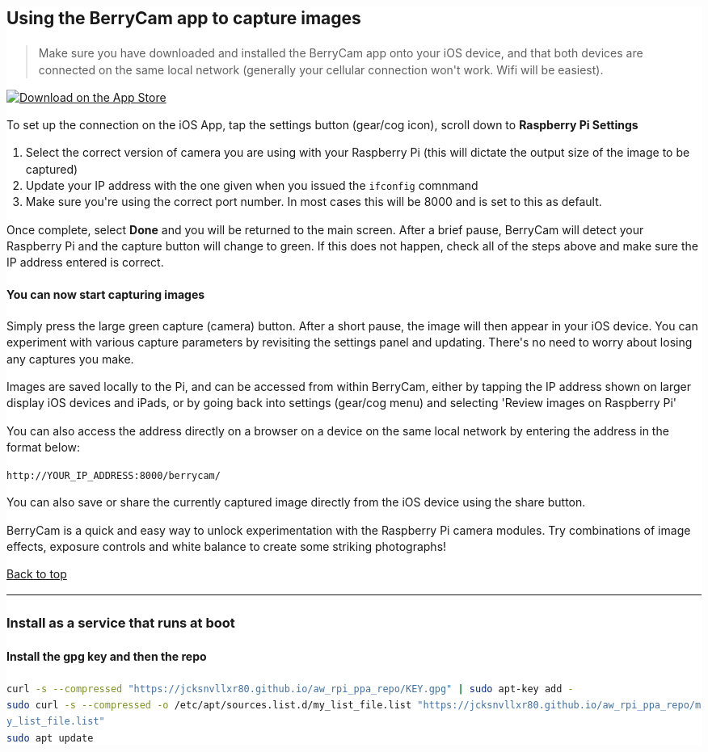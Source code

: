 ## Using the BerryCam app to capture images

> Make sure you have downloaded and installed the BerryCam app onto your iOS device, and that both devices are connected on the same local network (generally your cellular connection won't work. Wifi will be easiest).

[![Download on the App Store](https://raw.githubusercontent.com/fotosyn/berrycam/master/Assets/app-store-badge.png)](https://apps.apple.com/app/berrycam-take-images-with-a-raspberry-pi-camera/id687071023)

To set up the connection on the iOS App, tap the settings button (gear/cog icon), scroll down to **Raspberry Pi Settings**

1. Select the correct version of camera you are using with your Raspberry Pi (this will dictate the output size of the image to be captured)
2. Update your IP address with the one given when you issued the `ifconfig` comnmand
3. Make sure you're using the correct port number. In most cases this will be 8000 and is set to this as default.

Once complete, select **Done** and you will be returned to the main screen. After a brief pause, BerryCam will detect your Raspberry Pi and the capture button will change to green. If this does not happen, check all of the steps above and make sure the IP address entered is correct.

#### You can now start capturing images

Simply press the large green capture (camera) button. After a short pause, the image will then appear in your iOS device. You can experiment with various capture parameters by revisiting the settings panel and updating. There's no need to worry about losing any captures you make.

Images are saved locally to the Pi, and can be accessed from within BerryCam, either by tapping the IP address shown on larger display iOS devices and iPads, or by going back into settings (gear/cog menu) and selecting 'Review images on Raspberry Pi'

You can also access the address directly on a browser on a device on the same local network by entering the address in the format below:

```
http://YOUR_IP_ADDRESS:8000/berrycam/
```

You can also save or share the currently captured image directly from the iOS device using the share button.

BerryCam is a quick and easy way to unlock experimentation with the Raspberry Pi camera modules. Try combinations of image effects, exposure controls and white balance to create some striking photographs!

[Back to top](#top)

---

### Install as a service that runs at boot

#### Install the gpg key and then the repo

```bash
curl -s --compressed "https://jcksnvllxr80.github.io/aw_rpi_ppa_repo/KEY.gpg" | sudo apt-key add -
sudo curl -s --compressed -o /etc/apt/sources.list.d/my_list_file.list "https://jcksnvllxr80.github.io/aw_rpi_ppa_repo/my_list_file.list"
sudo apt update
```
